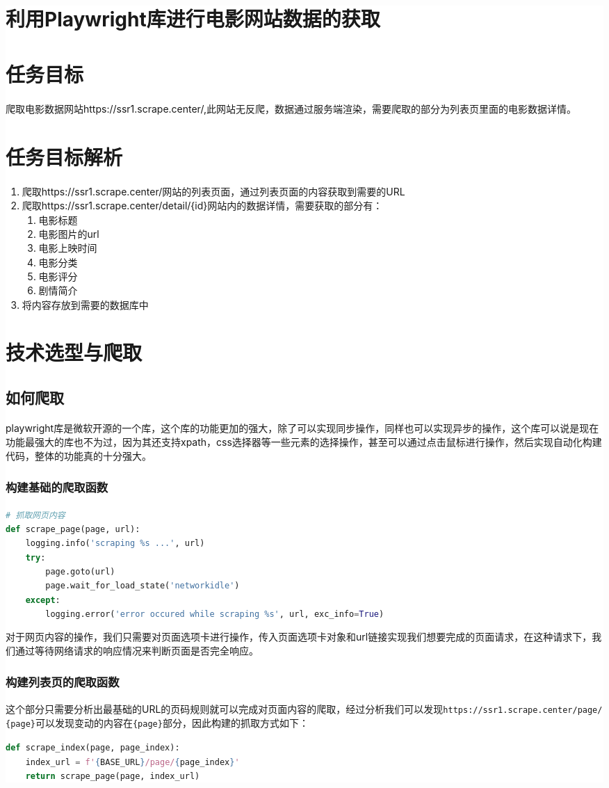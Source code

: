 # 利用Playwright库进行电影网站数据的获取

# 任务目标

爬取电影数据网站https://ssr1.scrape.center/,此网站无反爬，数据通过服务端渲染，需要爬取的部分为列表页里面的电影数据详情。

# 任务目标解析

1. 爬取https://ssr1.scrape.center/网站的列表页面，通过列表页面的内容获取到需要的URL
2. 爬取https://ssr1.scrape.center/detail/{id}网站内的数据详情，需要获取的部分有：
   1. 电影标题
   2. 电影图片的url
   3. 电影上映时间
   4. 电影分类
   5. 电影评分
   6. 剧情简介
3. 将内容存放到需要的数据库中

# 技术选型与爬取

## 如何爬取

playwright库是微软开源的一个库，这个库的功能更加的强大，除了可以实现同步操作，同样也可以实现异步的操作，这个库可以说是现在功能最强大的库也不为过，因为其还支持xpath，css选择器等一些元素的选择操作，甚至可以通过点击鼠标进行操作，然后实现自动化构建代码，整体的功能真的十分强大。

### 构建基础的爬取函数

```python
# 抓取网页内容
def scrape_page(page, url):
    logging.info('scraping %s ...', url)
    try:
        page.goto(url)
        page.wait_for_load_state('networkidle')
    except:
        logging.error('error occured while scraping %s', url, exc_info=True)
```

对于网页内容的操作，我们只需要对页面选项卡进行操作，传入页面选项卡对象和url链接实现我们想要完成的页面请求，在这种请求下，我们通过等待网络请求的响应情况来判断页面是否完全响应。

### 构建列表页的爬取函数

这个部分只需要分析出最基础的URL的页码规则就可以完成对页面内容的爬取，经过分析我们可以发现`https://ssr1.scrape.center/page/{page}`可以发现变动的内容在`{page}`部分，因此构建的抓取方式如下：

```python
def scrape_index(page, page_index):
    index_url = f'{BASE_URL}/page/{page_index}'
    return scrape_page(page, index_url)
```
